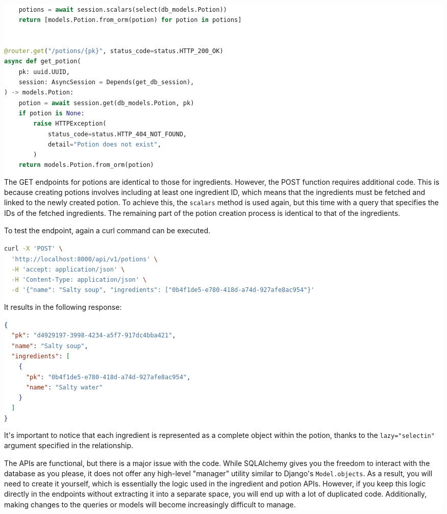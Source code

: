 ```python
    potions = await session.scalars(select(db_models.Potion))
    return [models.Potion.from_orm(potion) for potion in potions]


@router.get("/potions/{pk}", status_code=status.HTTP_200_OK)
async def get_potion(
    pk: uuid.UUID,
    session: AsyncSession = Depends(get_db_session),
) -> models.Potion:
    potion = await session.get(db_models.Potion, pk)
    if potion is None:
        raise HTTPException(
            status_code=status.HTTP_404_NOT_FOUND,
            detail="Potion does not exist",
        )
    return models.Potion.from_orm(potion)
```

The GET endpoints for potions are identical to those for ingredients. However, the POST function requires additional code. This is because creating potions involves including at least one ingredient ID, which means that the ingredients must be fetched and linked to the newly created potion. To achieve this, the `scalars` method is used again, but this time with a query that specifies the IDs of the fetched ingredients. The remaining part of the potion creation process is identical to that of the ingredients.

To test the endpoint, again a curl command can be executed.

```bash
curl -X 'POST' \
  'http://localhost:8000/api/v1/potions' \
  -H 'accept: application/json' \
  -H 'Content-Type: application/json' \
  -d '{"name": "Salty soup", "ingredients": ["0b4f1de5-e780-418d-a74d-927afe8ac954"}'
```

It results in the following response:

```json
{
  "pk": "d4929197-3998-4234-a5f7-917dc4bba421",
  "name": "Salty soup",
  "ingredients": [
    {
      "pk": "0b4f1de5-e780-418d-a74d-927afe8ac954",
      "name": "Salty water"
    }
  ]
}
```

It's important to notice that each ingredient is represented as a complete object within the potion, thanks to the `lazy="selectin"` argument specified in the relationship.

The APIs are functional, but there is a major issue with the code. While SQLAlchemy gives you the freedom to interact with the database as you please, it does not offer any high-level "manager" utility similar to Django's `Model.objects`. As a result, you will need to create it yourself, which is essentially the logic used in the ingredient and potion APIs. However, if you keep this logic directly in the endpoints without extracting it into a separate space, you will end up with a lot of duplicated code. Additionally, making changes to the queries or models will become increasingly difficult to manage.
